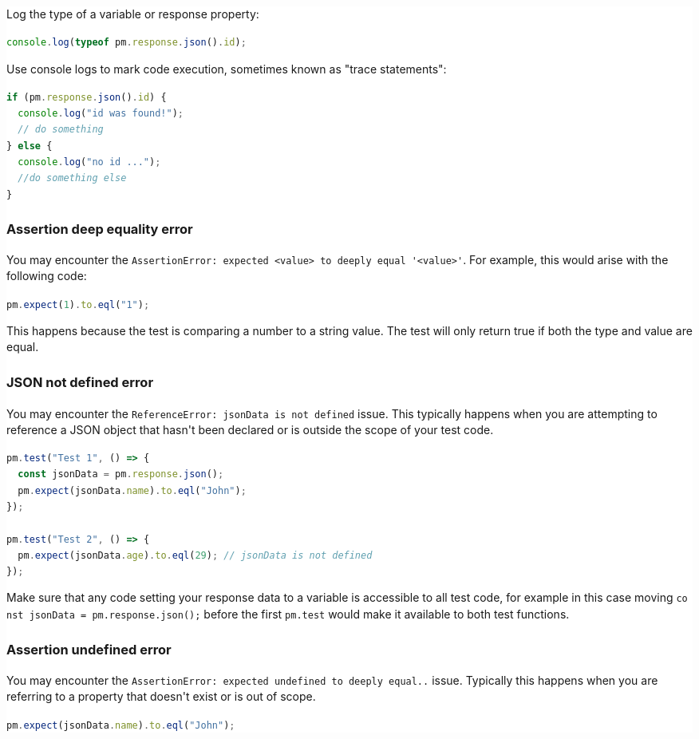 Log the type of a variable or response property:

```js
console.log(typeof pm.response.json().id);
```

Use console logs to mark code execution, sometimes known as "trace statements":

```js
if (pm.response.json().id) {
  console.log("id was found!");
  // do something
} else {
  console.log("no id ...");
  //do something else
}
```

### Assertion deep equality error

You may encounter the `AssertionError: expected <value> to deeply equal '<value>'`. For example, this would arise with the following code:

```js
pm.expect(1).to.eql("1");
```

This happens because the test is comparing a number to a string value. The test will only return true if both the type and value are equal.

### JSON not defined error

You may encounter the `ReferenceError: jsonData is not defined` issue. This typically happens when you are attempting to reference a JSON object that hasn't been declared or is outside the scope of your test code.

```js
pm.test("Test 1", () => {
  const jsonData = pm.response.json();
  pm.expect(jsonData.name).to.eql("John");
});

pm.test("Test 2", () => {
  pm.expect(jsonData.age).to.eql(29); // jsonData is not defined
});
```

Make sure that any code setting your response data to a variable is accessible to all test code, for example in this case moving `const jsonData = pm.response.json();` before the first `pm.test` would make it available to both test functions.

### Assertion undefined error

You may encounter the `AssertionError: expected undefined to deeply equal..` issue. Typically this happens when you are referring to a property that doesn't exist or is out of scope.

```js
pm.expect(jsonData.name).to.eql("John");
```
